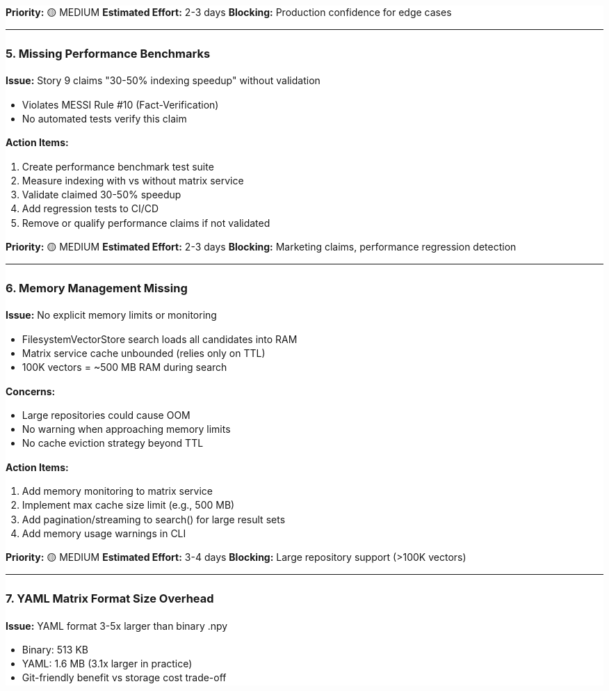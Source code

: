 **Priority:** 🟡 MEDIUM
**Estimated Effort:** 2-3 days
**Blocking:** Production confidence for edge cases

---

### 5. Missing Performance Benchmarks

**Issue:** Story 9 claims "30-50% indexing speedup" without validation
- Violates MESSI Rule #10 (Fact-Verification)
- No automated tests verify this claim

**Action Items:**
1. Create performance benchmark test suite
2. Measure indexing with vs without matrix service
3. Validate claimed 30-50% speedup
4. Add regression tests to CI/CD
5. Remove or qualify performance claims if not validated

**Priority:** 🟡 MEDIUM
**Estimated Effort:** 2-3 days
**Blocking:** Marketing claims, performance regression detection

---

### 6. Memory Management Missing

**Issue:** No explicit memory limits or monitoring
- FilesystemVectorStore search loads all candidates into RAM
- Matrix service cache unbounded (relies only on TTL)
- 100K vectors = ~500 MB RAM during search

**Concerns:**
- Large repositories could cause OOM
- No warning when approaching memory limits
- No cache eviction strategy beyond TTL

**Action Items:**
1. Add memory monitoring to matrix service
2. Implement max cache size limit (e.g., 500 MB)
3. Add pagination/streaming to search() for large result sets
4. Add memory usage warnings in CLI

**Priority:** 🟡 MEDIUM
**Estimated Effort:** 3-4 days
**Blocking:** Large repository support (>100K vectors)

---

### 7. YAML Matrix Format Size Overhead

**Issue:** YAML format 3-5x larger than binary .npy
- Binary: 513 KB
- YAML: 1.6 MB (3.1x larger in practice)
- Git-friendly benefit vs storage cost trade-off
